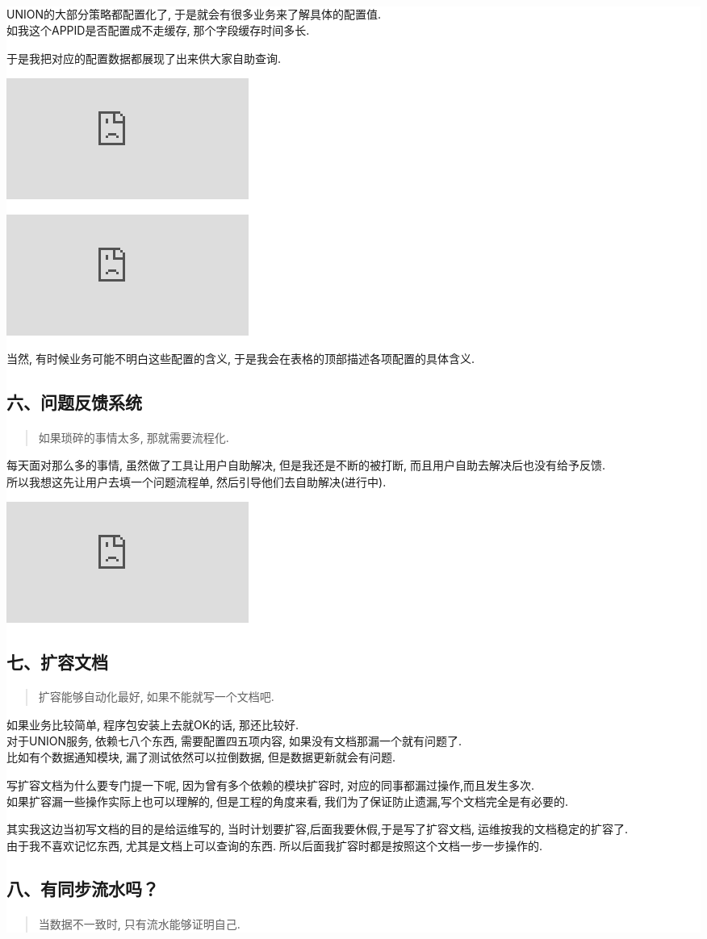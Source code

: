 
UNION的大部分策略都配置化了, 于是就会有很多业务来了解具体的配置值.  
如我这个APPID是否配置成不走缓存, 那个字段缓存时间多长.  


于是我把对应的配置数据都展现了出来供大家自助查询.  

![](http://tiankonguse.com/lab/cloudLink/baidupan.php?url=/1915453531/3763997994.png)  

![](http://tiankonguse.com/lab/cloudLink/baidupan.php?url=/1915453531/1217855262.png)  


当然, 有时候业务可能不明白这些配置的含义, 于是我会在表格的顶部描述各项配置的具体含义.  



## 六、问题反馈系统

>  
>  如果琐碎的事情太多, 那就需要流程化.  
>  


每天面对那么多的事情, 虽然做了工具让用户自助解决, 但是我还是不断的被打断, 而且用户自助去解决后也没有给予反馈.  
所以我想这先让用户去填一个问题流程单, 然后引导他们去自助解决(进行中).   


![](http://tiankonguse.com/lab/cloudLink/baidupan.php?url=/1915453531/2845956848.png)  



## 七、扩容文档  


>  
>  扩容能够自动化最好, 如果不能就写一个文档吧.  
>  


如果业务比较简单, 程序包安装上去就OK的话, 那还比较好.  
对于UNION服务, 依赖七八个东西, 需要配置四五项内容, 如果没有文档那漏一个就有问题了.  
比如有个数据通知模块, 漏了测试依然可以拉倒数据, 但是数据更新就会有问题.  


写扩容文档为什么要专门提一下呢, 因为曾有多个依赖的模块扩容时, 对应的同事都漏过操作,而且发生多次.  
如果扩容漏一些操作实际上也可以理解的, 但是工程的角度来看, 我们为了保证防止遗漏,写个文档完全是有必要的.   


其实我这边当初写文档的目的是给运维写的, 当时计划要扩容,后面我要休假,于是写了扩容文档, 运维按我的文档稳定的扩容了.  
由于我不喜欢记忆东西, 尤其是文档上可以查询的东西. 所以后面我扩容时都是按照这个文档一步一步操作的.   




## 八、有同步流水吗？  

>  
>  当数据不一致时, 只有流水能够证明自己.  
>  
